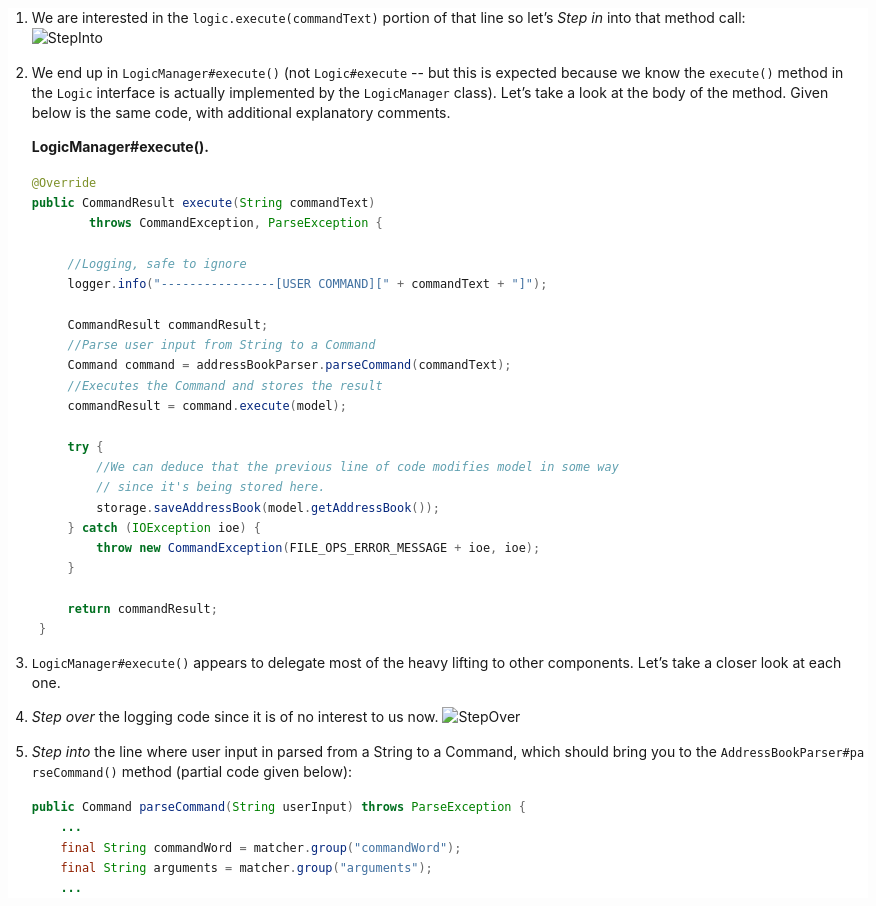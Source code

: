 1. We are interested in the `logic.execute(commandText)` portion of that line so let’s _Step in_ into that method
   call:<br>
   ![StepInto](../images/tracing/StepInto.png)

1. We end up in `LogicManager#execute()` (not `Logic#execute` -- but this is expected because we know the `execute()`
   method in the `Logic` interface is actually implemented by the `LogicManager` class). Let’s take a look at the body
   of the method. Given below is the same code, with additional explanatory comments.

   **LogicManager\#execute().**

   ```java
   @Override
   public CommandResult execute(String commandText)
           throws CommandException, ParseException {

        //Logging, safe to ignore
        logger.info("----------------[USER COMMAND][" + commandText + "]");

        CommandResult commandResult;
        //Parse user input from String to a Command
        Command command = addressBookParser.parseCommand(commandText);
        //Executes the Command and stores the result
        commandResult = command.execute(model);

        try {
            //We can deduce that the previous line of code modifies model in some way
            // since it's being stored here.
            storage.saveAddressBook(model.getAddressBook());
        } catch (IOException ioe) {
            throw new CommandException(FILE_OPS_ERROR_MESSAGE + ioe, ioe);
        }

        return commandResult;
    }
   ```

1. `LogicManager#execute()` appears to delegate most of the heavy lifting to other components. Let’s take a closer look
   at each one.

1. _Step over_ the logging code since it is of no interest to us now.
   ![StepOver](../images/tracing/StepOver.png)

1. _Step into_ the line where user input in parsed from a String to a Command, which should bring you to
   the `AddressBookParser#parseCommand()` method (partial code given below):
   ```java
   public Command parseCommand(String userInput) throws ParseException {
       ...
       final String commandWord = matcher.group("commandWord");
       final String arguments = matcher.group("arguments");
       ...
   ```
